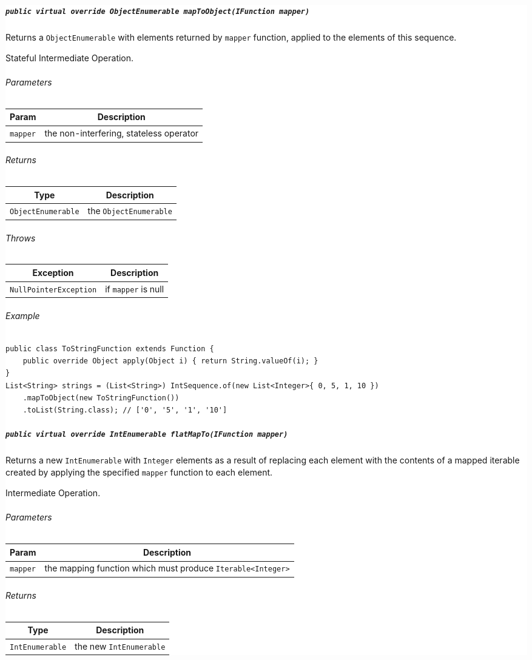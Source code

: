 
##### `public virtual override ObjectEnumerable mapToObject(IFunction mapper)`

Returns a `ObjectEnumerable` with elements returned by `mapper` function, applied to the elements of this sequence. <p>Stateful Intermediate Operation.</p>

###### Parameters

|Param|Description|
|---|---|
|`mapper`|the non-interfering, stateless operator|

###### Returns

|Type|Description|
|---|---|
|`ObjectEnumerable`|the `ObjectEnumerable`|

###### Throws

|Exception|Description|
|---|---|
|`NullPointerException`|if `mapper` is null|

###### Example
```apex
public class ToStringFunction extends Function {
    public override Object apply(Object i) { return String.valueOf(i); }
}
List<String> strings = (List<String>) IntSequence.of(new List<Integer>{ 0, 5, 1, 10 })
    .mapToObject(new ToStringFunction())
    .toList(String.class); // ['0', '5', '1', '10']
```


##### `public virtual override IntEnumerable flatMapTo(IFunction mapper)`

Returns a new `IntEnumerable` with `Integer` elements as a result of replacing each element with the contents of a mapped iterable created by applying the specified `mapper` function to each element. <p>Intermediate Operation.</p>

###### Parameters

|Param|Description|
|---|---|
|`mapper`|the mapping function which must produce `Iterable<Integer>`|

###### Returns

|Type|Description|
|---|---|
|`IntEnumerable`|the new `IntEnumerable`|
